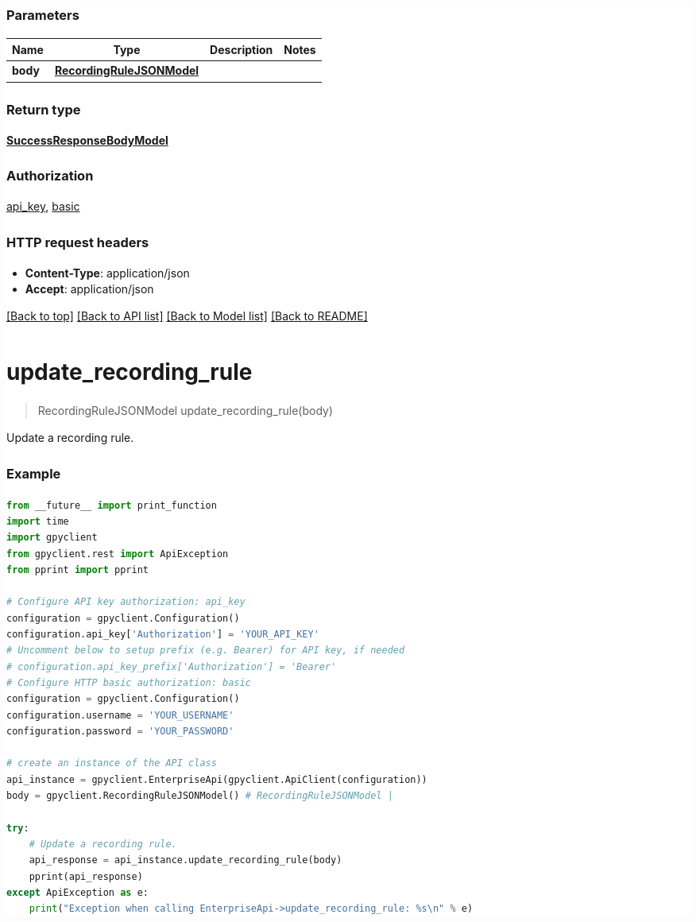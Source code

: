 ### Parameters

Name | Type | Description  | Notes
------------- | ------------- | ------------- | -------------
 **body** | [**RecordingRuleJSONModel**](RecordingRuleJSONModel.md)|  | 

### Return type

[**SuccessResponseBodyModel**](SuccessResponseBodyModel.md)

### Authorization

[api_key](../README.md#api_key), [basic](../README.md#basic)

### HTTP request headers

 - **Content-Type**: application/json
 - **Accept**: application/json

[[Back to top]](#) [[Back to API list]](../README.md#documentation-for-api-endpoints) [[Back to Model list]](../README.md#documentation-for-models) [[Back to README]](../README.md)

# **update_recording_rule**
> RecordingRuleJSONModel update_recording_rule(body)

Update a recording rule.

### Example
```python
from __future__ import print_function
import time
import gpyclient
from gpyclient.rest import ApiException
from pprint import pprint

# Configure API key authorization: api_key
configuration = gpyclient.Configuration()
configuration.api_key['Authorization'] = 'YOUR_API_KEY'
# Uncomment below to setup prefix (e.g. Bearer) for API key, if needed
# configuration.api_key_prefix['Authorization'] = 'Bearer'
# Configure HTTP basic authorization: basic
configuration = gpyclient.Configuration()
configuration.username = 'YOUR_USERNAME'
configuration.password = 'YOUR_PASSWORD'

# create an instance of the API class
api_instance = gpyclient.EnterpriseApi(gpyclient.ApiClient(configuration))
body = gpyclient.RecordingRuleJSONModel() # RecordingRuleJSONModel | 

try:
    # Update a recording rule.
    api_response = api_instance.update_recording_rule(body)
    pprint(api_response)
except ApiException as e:
    print("Exception when calling EnterpriseApi->update_recording_rule: %s\n" % e)
```
